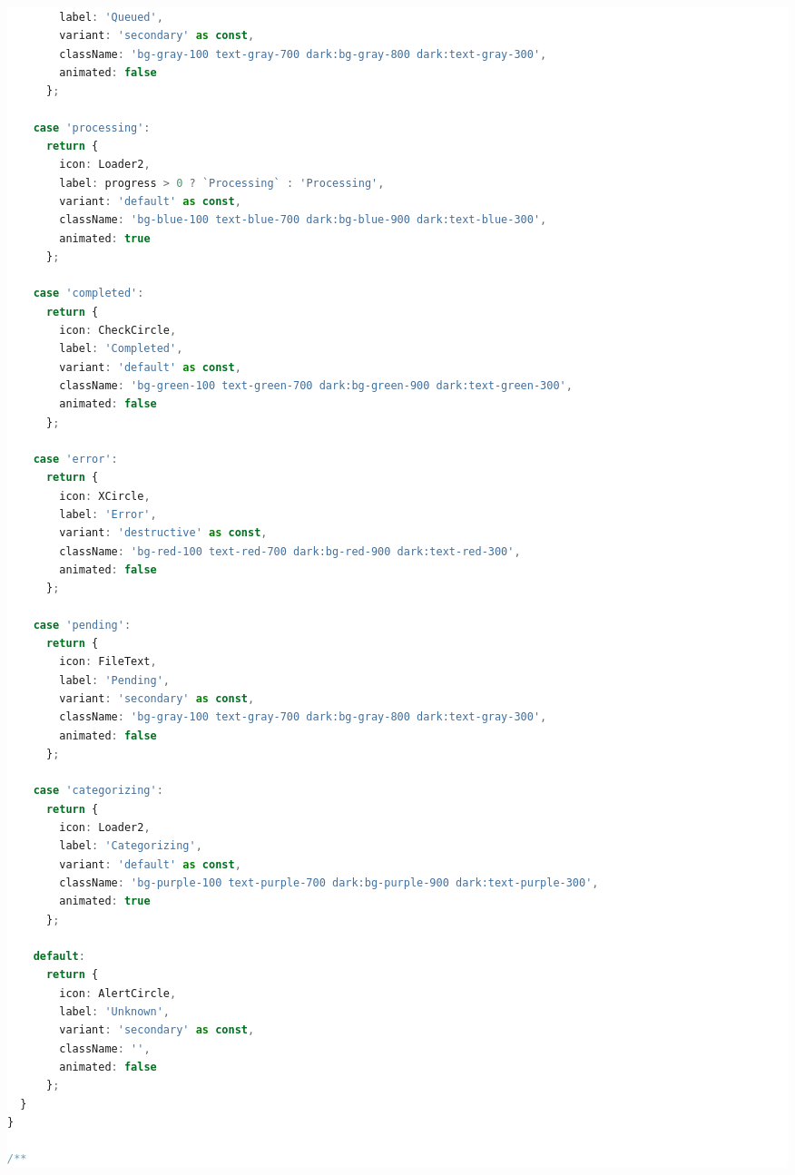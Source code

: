 ```typescript
        label: 'Queued',
        variant: 'secondary' as const,
        className: 'bg-gray-100 text-gray-700 dark:bg-gray-800 dark:text-gray-300',
        animated: false
      };

    case 'processing':
      return {
        icon: Loader2,
        label: progress > 0 ? `Processing` : 'Processing',
        variant: 'default' as const,
        className: 'bg-blue-100 text-blue-700 dark:bg-blue-900 dark:text-blue-300',
        animated: true
      };

    case 'completed':
      return {
        icon: CheckCircle,
        label: 'Completed',
        variant: 'default' as const,
        className: 'bg-green-100 text-green-700 dark:bg-green-900 dark:text-green-300',
        animated: false
      };

    case 'error':
      return {
        icon: XCircle,
        label: 'Error',
        variant: 'destructive' as const,
        className: 'bg-red-100 text-red-700 dark:bg-red-900 dark:text-red-300',
        animated: false
      };

    case 'pending':
      return {
        icon: FileText,
        label: 'Pending',
        variant: 'secondary' as const,
        className: 'bg-gray-100 text-gray-700 dark:bg-gray-800 dark:text-gray-300',
        animated: false
      };

    case 'categorizing':
      return {
        icon: Loader2,
        label: 'Categorizing',
        variant: 'default' as const,
        className: 'bg-purple-100 text-purple-700 dark:bg-purple-900 dark:text-purple-300',
        animated: true
      };

    default:
      return {
        icon: AlertCircle,
        label: 'Unknown',
        variant: 'secondary' as const,
        className: '',
        animated: false
      };
  }
}

/**
```